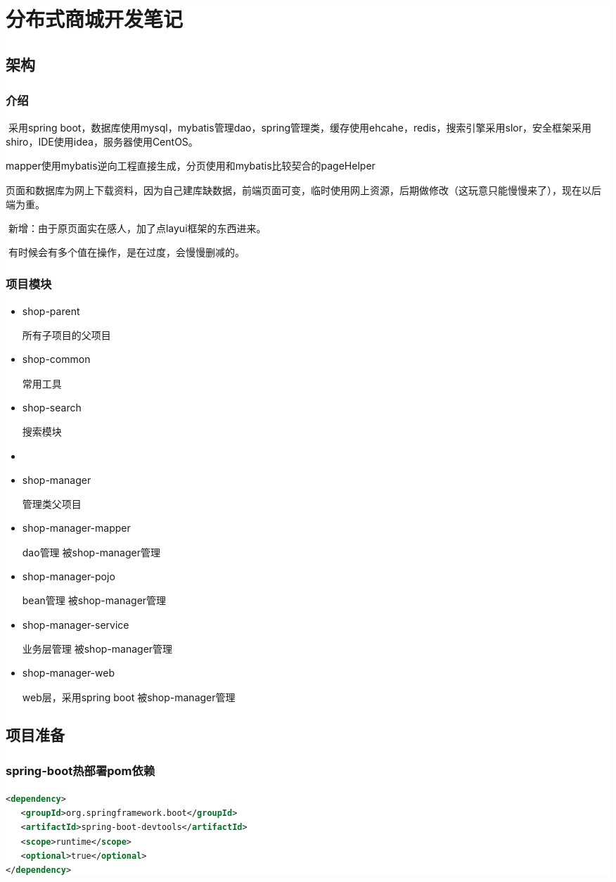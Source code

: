 # 分布式商城开发笔记

## 架构

### 介绍

​	采用spring boot，数据库使用mysql，mybatis管理dao，spring管理类，缓存使用ehcahe，redis，搜索引擎采用slor，安全框架采用shiro，IDE使用idea，服务器使用CentOS。

​	mapper使用mybatis逆向工程直接生成，分页使用和mybatis比较契合的pageHelper

​	页面和数据库为网上下载资料，因为自己建库缺数据，前端页面可变，临时使用网上资源，后期做修改（这玩意只能慢慢来了），现在以后端为重。

​	新增：由于原页面实在感人，加了点layui框架的东西进来。

​	有时候会有多个值在操作，是在过度，会慢慢删减的。

### 项目模块

- shop-parent

  所有子项目的父项目

- shop-common

  常用工具

- shop-search

  搜索模块

- 

- shop-manager

  管理类父项目

- shop-manager-mapper 

  dao管理  被shop-manager管理

- shop-manager-pojo

  bean管理  被shop-manager管理

- shop-manager-service

  业务层管理  被shop-manager管理

- shop-manager-web

  web层，采用spring boot  被shop-manager管理

## 项目准备

### spring-boot热部署pom依赖

```xml
<dependency>
   <groupId>org.springframework.boot</groupId>
   <artifactId>spring-boot-devtools</artifactId>
   <scope>runtime</scope>
   <optional>true</optional>
</dependency>
```
